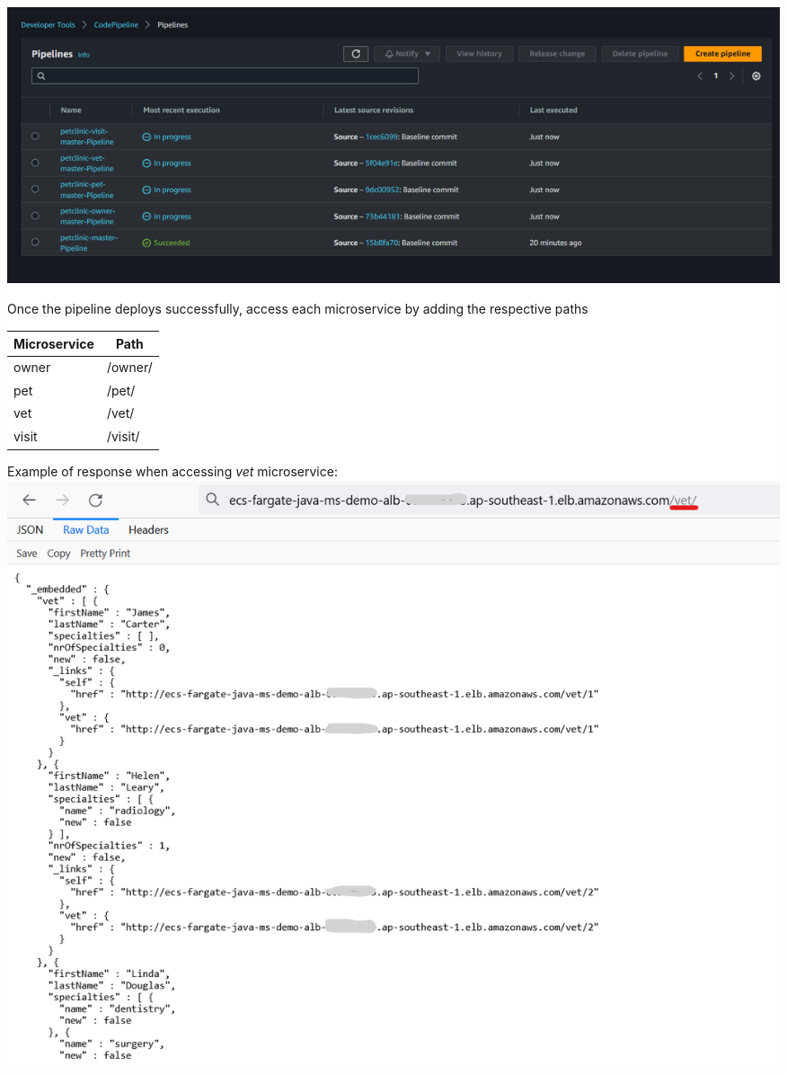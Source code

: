 ![Multiple CodePipelines In Progress](images/microservices-codepipeline-inprogress.png)

Once the pipeline deploys successfully, access each microservice by adding the respective paths

| Microservice | Path |
| --- | ----------- |
| owner | /owner/ |
| pet | /pet/ |
| vet | /vet/ |
| visit | /visit/ |

Example of response when accessing *vet* microservice:
![Multiple CodePipelines In Progress](images/vet-path-return-example.png)
